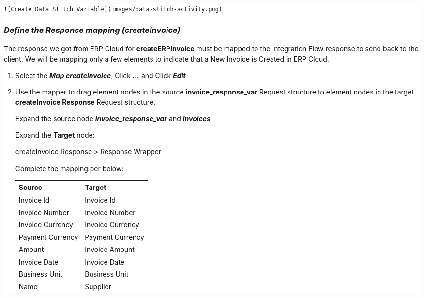    ![Create Data Stitch Variable](images/data-stitch-activity.png)

### *Define the Response mapping (createInvoice)*

The response we got from ERP Cloud for **createERPInvoice** must be mapped to the Integration Flow response to send back to the client. We will be mapping only a few elements to indicate that a New Invoice is Created in ERP Cloud.

1. Select the ***Map createInvoice***, Click ***...*** and Click ***Edit***

2. Use the mapper to drag element nodes in the source **invoice\_response\_var** Request structure to
    element nodes in the target **createInvoice Response** Request structure.

    Expand the source node ***invoice\_response\_var***  and ***Invoices***

    Expand the **Target** node:

     createInvoice Response > Response Wrapper

    Complete the mapping per below:

    | **Source**      | **Target**  |
    | --- | ----------- |
    | Invoice Id | Invoice Id |
    | Invoice Number | Invoice Number |
    | Invoice Currency | Invoice Currency |
    | Payment Currency | Payment Currency |
    | Amount | Invoice Amount |
    | Invoice Date | Invoice Date |
    | Business Unit | Business Unit |
    | Name | Supplier |